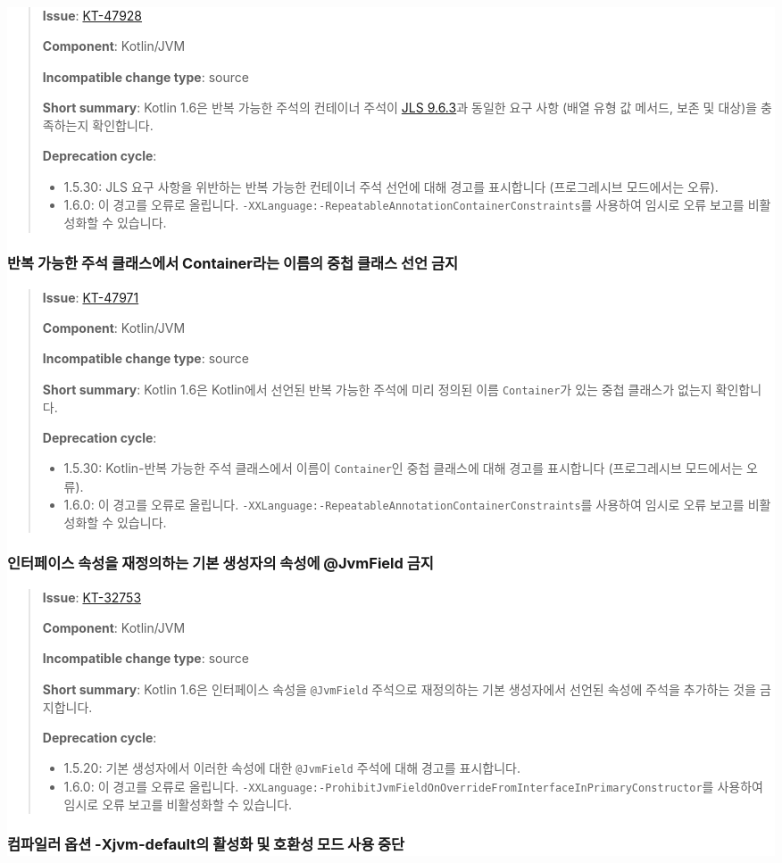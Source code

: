 > **Issue**: [KT-47928](https://youtrack.jetbrains.com/issue/KT-47928)
>
> **Component**: Kotlin/JVM
>
> **Incompatible change type**: source
>
> **Short summary**: Kotlin 1.6은 반복 가능한 주석의 컨테이너 주석이 [JLS 9.6.3](https://docs.oracle.com/javase/specs/jls/se16/html/jls-9.html#jls-9.6.3)과 동일한 요구 사항 (배열 유형 값 메서드, 보존 및 대상)을 충족하는지 확인합니다.
>
> **Deprecation cycle**:
>
> - 1.5.30: JLS 요구 사항을 위반하는 반복 가능한 컨테이너 주석 선언에 대해 경고를 표시합니다 (프로그레시브 모드에서는 오류).
> - 1.6.0: 이 경고를 오류로 올립니다.
>   `-XXLanguage:-RepeatableAnnotationContainerConstraints`를 사용하여 임시로 오류 보고를 비활성화할 수 있습니다.

### 반복 가능한 주석 클래스에서 Container라는 이름의 중첩 클래스 선언 금지

> **Issue**: [KT-47971](https://youtrack.jetbrains.com/issue/KT-47971)
>
> **Component**: Kotlin/JVM
>
> **Incompatible change type**: source
>
> **Short summary**: Kotlin 1.6은 Kotlin에서 선언된 반복 가능한 주석에 미리 정의된 이름 `Container`가 있는 중첩 클래스가 없는지 확인합니다.
>
> **Deprecation cycle**:
>
> - 1.5.30: Kotlin-반복 가능한 주석 클래스에서 이름이 `Container`인 중첩 클래스에 대해 경고를 표시합니다 (프로그레시브 모드에서는 오류).
> - 1.6.0: 이 경고를 오류로 올립니다.
>   `-XXLanguage:-RepeatableAnnotationContainerConstraints`를 사용하여 임시로 오류 보고를 비활성화할 수 있습니다.

### 인터페이스 속성을 재정의하는 기본 생성자의 속성에 @JvmField 금지

> **Issue**: [KT-32753](https://youtrack.jetbrains.com/issue/KT-32753)
>
> **Component**: Kotlin/JVM
>
> **Incompatible change type**: source
>
> **Short summary**: Kotlin 1.6은 인터페이스 속성을 `@JvmField` 주석으로 재정의하는 기본 생성자에서 선언된 속성에 주석을 추가하는 것을 금지합니다.
>
> **Deprecation cycle**:
>
> - 1.5.20: 기본 생성자에서 이러한 속성에 대한 `@JvmField` 주석에 대해 경고를 표시합니다.
> - 1.6.0: 이 경고를 오류로 올립니다.
>   `-XXLanguage:-ProhibitJvmFieldOnOverrideFromInterfaceInPrimaryConstructor`를 사용하여 임시로 오류 보고를 비활성화할 수 있습니다.

### 컴파일러 옵션 -Xjvm-default의 활성화 및 호환성 모드 사용 중단
